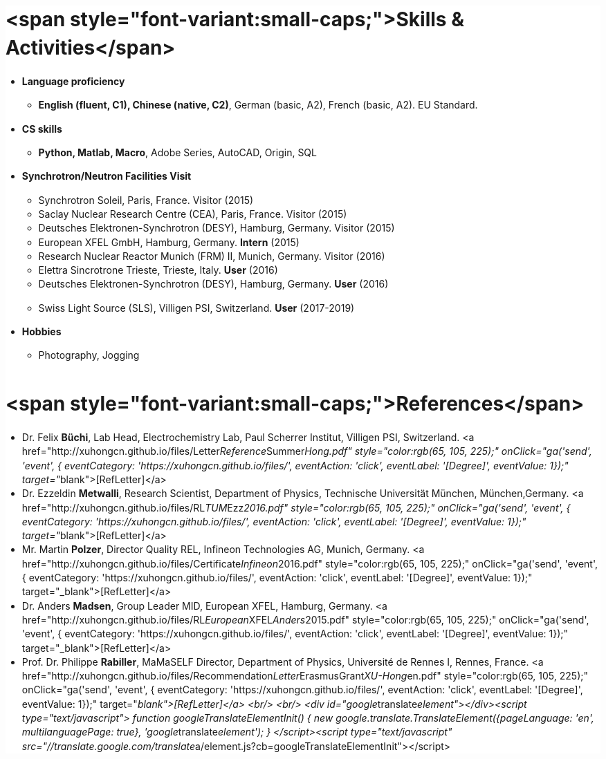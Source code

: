 <h1>&lt;span style=&quot;font-variant:small-caps;&quot;&gt;Skills &amp; Activities&lt;/span&gt;</h1>

<ul><li><p><strong>Language proficiency</strong></p><ul><li><p><strong>English (fluent, C1), Chinese (native, C2)</strong>, German (basic, A2), French (basic, A2). EU Standard.</p></li></ul></li><li><p><strong>CS skills</strong></p><ul><li><p><strong>Python, Matlab, Macro</strong>, Adobe Series, AutoCAD, Origin, SQL</p></li></ul></li><li><p><strong>Synchrotron/Neutron Facilities Visit</strong></p><ul><li>Synchrotron Soleil, Paris, France. Visitor (2015)</li><li>Saclay Nuclear Research Centre (CEA), Paris, France. Visitor (2015)</li><li>Deutsches Elektronen-Synchrotron (DESY), Hamburg, Germany. Visitor (2015)</li><li>European XFEL GmbH, Hamburg, Germany. <strong>Intern</strong> (2015)</li><li>Research Nuclear Reactor Munich (FRM) II, Munich, Germany. Visitor (2016)</li><li>Elettra Sincrotrone Trieste, Trieste, Italy. <strong>User</strong> (2016)</li><li>Deutsches Elektronen-Synchrotron (DESY), Hamburg, Germany. <strong>User</strong> (2016)</li><li><p>Swiss Light Source (SLS), Villigen PSI, Switzerland. <strong>User</strong> (2017-2019)</p></li></ul></li><li><p><strong>Hobbies</strong></p><ul><li>Photography, Jogging</li></ul></li></ul>

<h1>&lt;span style=&quot;font-variant:small-caps;&quot;&gt;References&lt;/span&gt;</h1>

<ul><li>Dr. Felix <strong>Büchi</strong>, Lab Head, Electrochemistry Lab, Paul Scherrer Institut, Villigen PSI, Switzerland. &lt;a href=&quot;http://xuhongcn.github.io/files/Letter<em>Reference</em>Summer<em>Hong.pdf&quot; style=&quot;color:rgb(65, 105, 225);&quot; onClick=&quot;ga(&#39;send&#39;, &#39;event&#39;, { eventCategory: &#39;https://xuhongcn.github.io/files/&#39;, eventAction: &#39;click&#39;, eventLabel: &#39;[Degree]&#39;, eventValue: 1});&quot; target=&quot;</em>blank&quot;&gt;[RefLetter]&lt;/a&gt;</li><li>Dr. Ezzeldin <strong>Metwalli</strong>, Research Scientist, Department of Physics, Technische Universität München, München,Germany. &lt;a href=&quot;http://xuhongcn.github.io/files/RL<em>TUM</em>Ezz<em>2016.pdf&quot; style=&quot;color:rgb(65, 105, 225);&quot; onClick=&quot;ga(&#39;send&#39;, &#39;event&#39;, { eventCategory: &#39;https://xuhongcn.github.io/files/&#39;, eventAction: &#39;click&#39;, eventLabel: &#39;[Degree]&#39;, eventValue: 1});&quot; target=&quot;</em>blank&quot;&gt;[RefLetter]&lt;/a&gt;</li><li>Mr. Martin <strong>Polzer</strong>, Director Quality REL, Infineon Technologies AG, Munich, Germany. &lt;a href=&quot;http://xuhongcn.github.io/files/Certificate<em>Infineon</em>2016.pdf&quot; style=&quot;color:rgb(65, 105, 225);&quot; onClick=&quot;ga(&#39;send&#39;, &#39;event&#39;, { eventCategory: &#39;https://xuhongcn.github.io/files/&#39;, eventAction: &#39;click&#39;, eventLabel: &#39;[Degree]&#39;, eventValue: 1});&quot; target=&quot;_blank&quot;&gt;[RefLetter]&lt;/a&gt;</li><li>Dr. Anders <strong>Madsen</strong>, Group Leader MID, European XFEL, Hamburg, Germany. &lt;a href=&quot;http://xuhongcn.github.io/files/RL<em>European</em>XFEL<em>Anders</em>2015.pdf&quot; style=&quot;color:rgb(65, 105, 225);&quot; onClick=&quot;ga(&#39;send&#39;, &#39;event&#39;, { eventCategory: &#39;https://xuhongcn.github.io/files/&#39;, eventAction: &#39;click&#39;, eventLabel: &#39;[Degree]&#39;, eventValue: 1});&quot; target=&quot;_blank&quot;&gt;[RefLetter]&lt;/a&gt;</li><li>Prof. Dr. Philippe <strong>Rabiller</strong>, MaMaSELF Director, Department of Physics, Université de Rennes I, Rennes, France. &lt;a href=&quot;http://xuhongcn.github.io/files/Recommendation<em>Letter</em>ErasmusGrant<em>XU-Hong</em>en.pdf&quot; style=&quot;color:rgb(65, 105, 225);&quot; onClick=&quot;ga(&#39;send&#39;, &#39;event&#39;, { eventCategory: &#39;https://xuhongcn.github.io/files/&#39;, eventAction: &#39;click&#39;, eventLabel: &#39;[Degree]&#39;, eventValue: 1});&quot; target=&quot;<em>blank&quot;&gt;[RefLetter]&lt;/a&gt; 
&lt;br/&gt;
&lt;br/&gt;
&lt;div id=&quot;google</em>translate<em>element&quot;&gt;&lt;/div&gt;&lt;script type=&quot;text/javascript&quot;&gt;
function googleTranslateElementInit() {
new google.translate.TranslateElement({pageLanguage: &#39;en&#39;, multilanguagePage: true}, &#39;google</em>translate<em>element&#39;);
}
&lt;/script&gt;&lt;script type=&quot;text/javascript&quot; src=&quot;//translate.google.com/translate</em>a/element.js?cb=googleTranslateElementInit&quot;&gt;&lt;/script&gt;  </li></ul>


